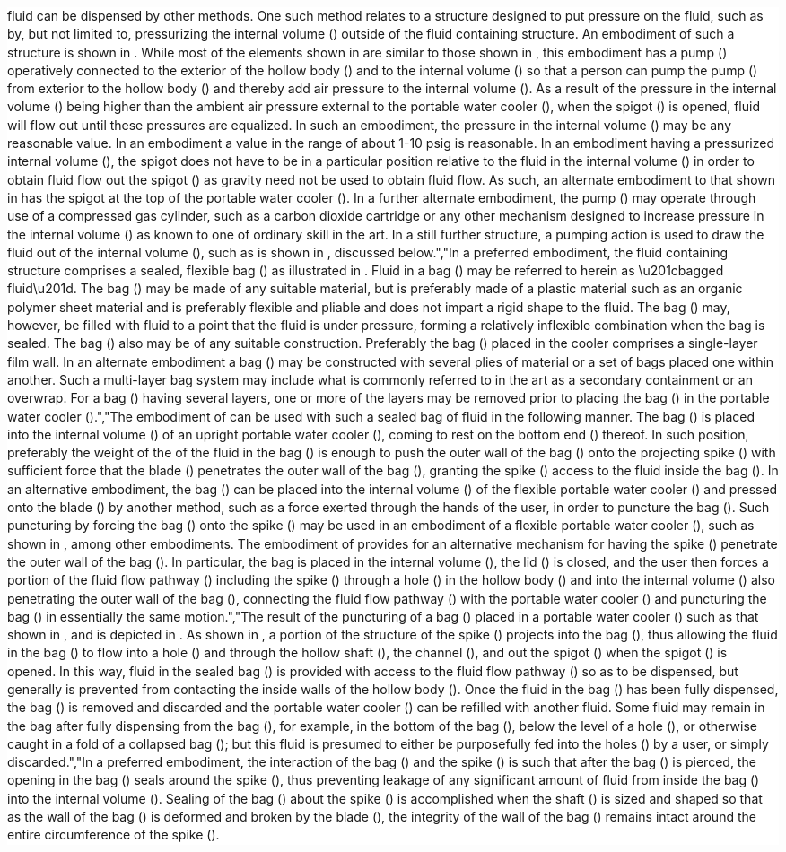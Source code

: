 fluid can be dispensed by other methods. One such method relates to a structure designed to put pressure on the fluid, such as by, but not limited to, pressurizing the internal volume () outside of the fluid containing structure. An embodiment of such a structure is shown in . While most of the elements shown in  are similar to those shown in , this embodiment has a pump () operatively connected to the exterior of the hollow body () and to the internal volume () so that a person can pump the pump () from exterior to the hollow body () and thereby add air pressure to the internal volume (). As a result of the pressure in the internal volume () being higher than the ambient air pressure external to the portable water cooler (), when the spigot () is opened, fluid will flow out until these pressures are equalized. In such an embodiment, the pressure in the internal volume () may be any reasonable value. In an embodiment a value in the range of about 1-10 psig is reasonable. In an embodiment having a pressurized internal volume (), the spigot does not have to be in a particular position relative to the fluid in the internal volume () in order to obtain fluid flow out the spigot () as gravity need not be used to obtain fluid flow. As such, an alternate embodiment to that shown in  has the spigot at the top of the portable water cooler (). In a further alternate embodiment, the pump () may operate through use of a compressed gas cylinder, such as a carbon dioxide cartridge or any other mechanism designed to increase pressure in the internal volume () as known to one of ordinary skill in the art. In a still further structure, a pumping action is used to draw the fluid out of the internal volume (), such as is shown in , discussed below.","In a preferred embodiment, the fluid containing structure comprises a sealed, flexible bag () as illustrated in . Fluid in a bag () may be referred to herein as \u201cbagged fluid\u201d. The bag () may be made of any suitable material, but is preferably made of a plastic material such as an organic polymer sheet material and is preferably flexible and pliable and does not impart a rigid shape to the fluid. The bag () may, however, be filled with fluid to a point that the fluid is under pressure, forming a relatively inflexible combination when the bag is sealed. The bag () also may be of any suitable construction. Preferably the bag () placed in the cooler comprises a single-layer film wall. In an alternate embodiment a bag () may be constructed with several plies of material or a set of bags placed one within another. Such a multi-layer bag system may include what is commonly referred to in the art as a secondary containment or an overwrap. For a bag () having several layers, one or more of the layers may be removed prior to placing the bag () in the portable water cooler ().","The embodiment of  can be used with such a sealed bag of fluid in the following manner. The bag () is placed into the internal volume () of an upright portable water cooler (), coming to rest on the bottom end () thereof. In such position, preferably the weight of the of the fluid in the bag () is enough to push the outer wall of the bag () onto the projecting spike () with sufficient force that the blade () penetrates the outer wall of the bag (), granting the spike () access to the fluid inside the bag (). In an alternative embodiment, the bag () can be placed into the internal volume () of the flexible portable water cooler () and pressed onto the blade () by another method, such as a force exerted through the hands of the user, in order to puncture the bag (). Such puncturing by forcing the bag () onto the spike () may be used in an embodiment of a flexible portable water cooler (), such as shown in , among other embodiments. The embodiment of  provides for an alternative mechanism for having the spike () penetrate the outer wall of the bag (). In particular, the bag is placed in the internal volume (), the lid () is closed, and the user then forces a portion of the fluid flow pathway () including the spike () through a hole () in the hollow body () and into the internal volume () also penetrating the outer wall of the bag (), connecting the fluid flow pathway () with the portable water cooler () and puncturing the bag () in essentially the same motion.","The result of the puncturing of a bag () placed in a portable water cooler () such as that shown in ,  and  is depicted in . As shown in , a portion of the structure of the spike () projects into the bag (), thus allowing the fluid in the bag () to flow into a hole () and through the hollow shaft (), the channel (), and out the spigot () when the spigot () is opened. In this way, fluid in the sealed bag () is provided with access to the fluid flow pathway () so as to be dispensed, but generally is prevented from contacting the inside walls of the hollow body (). Once the fluid in the bag () has been fully dispensed, the bag () is removed and discarded and the portable water cooler () can be refilled with another fluid. Some fluid may remain in the bag after fully dispensing from the bag (), for example, in the bottom of the bag (), below the level of a hole (), or otherwise caught in a fold of a collapsed bag (); but this fluid is presumed to either be purposefully fed into the holes () by a user, or simply discarded.","In a preferred embodiment, the interaction of the bag () and the spike () is such that after the bag () is pierced, the opening in the bag () seals around the spike (), thus preventing leakage of any significant amount of fluid from inside the bag () into the internal volume (). Sealing of the bag () about the spike () is accomplished when the shaft () is sized and shaped so that as the wall of the bag () is deformed and broken by the blade (), the integrity of the wall of the bag () remains intact around the entire circumference of the spike ().